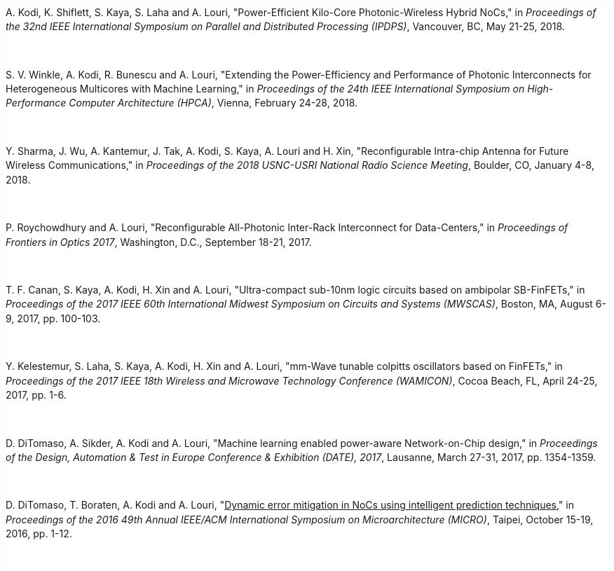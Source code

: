 <p>
	A. Kodi, K. Shiflett, S. Kaya, S. Laha and A. Louri, "<a>Power-Efficient Kilo-Core Photonic-Wireless Hybrid NoCs,</a>" in <i>Proceedings of the 32nd IEEE International Symposium on Parallel and Distributed Processing (IPDPS)</i>, Vancouver, BC, May 21-25, 2018.
</p>
<br>

<p>
	S. V. Winkle, A. Kodi, R. Bunescu and A. Louri, "<a>Extending the Power-Efficiency and Performance of Photonic Interconnects for Heterogeneous Multicores with Machine Learning,</a>" in <i>Proceedings of the 24th IEEE International Symposium on High-Performance Computer Architecture (HPCA)</i>, Vienna, February 24-28, 2018.
</p>
<br>

<p>
	Y. Sharma, J. Wu, A. Kantemur, J. Tak, A. Kodi, S. Kaya, A. Louri and H. Xin, "<a>Reconfigurable Intra-chip Antenna for Future Wireless Communications,</a>" in <i>Proceedings of the 2018 USNC-USRI National Radio Science Meeting</i>, Boulder, CO, January 4-8, 2018.
</p>
<br>

<p>
	P. Roychowdhury and A. Louri, "<a>Reconfigurable All-Photonic Inter-Rack Interconnect for Data-Centers,</a>" in <i>Proceedings of Frontiers in Optics 2017</i>, Washington, D.C., September 18-21, 2017.
</p>
<br>

<p>
	T. F. Canan, S. Kaya, A. Kodi, H. Xin and A. Louri, "<a>Ultra-compact sub-10nm logic circuits based on ambipolar SB-FinFETs,</a>" in <i>Proceedings of the 2017 IEEE 60th International Midwest Symposium on Circuits and Systems (MWSCAS)</i>, Boston, MA, August 6-9, 2017, pp. 100-103.
</p>
<br>

<p>
Y. Kelestemur, S. Laha, S. Kaya, A. Kodi, H. Xin and A. Louri, "<a>mm-Wave tunable colpitts oscillators based on FinFETs,</a>" in <i>Proceedings of the 2017 IEEE 18th Wireless and Microwave Technology Conference (WAMICON)</i>, Cocoa Beach, FL, April 24-25, 2017, pp. 1-6.
</p>
<br>

<p>
D. DiTomaso, A. Sikder, A. Kodi and A. Louri, "<a>Machine learning enabled power-aware Network-on-Chip design,</a>" in <i>Proceedings of the Design, Automation &amp; Test in Europe Conference &amp; Exhibition (DATE), 2017</i>, Lausanne, March 27-31, 2017, pp. 1354-1359.
</p>
<br>

<p>
D. DiTomaso, T. Boraten, A. Kodi and A. Louri, "<a href="/papers/MICRO16.pdf">Dynamic error mitigation in NoCs using intelligent prediction techniques</a>," in <i>Proceedings of the 2016 49th Annual IEEE/ACM International Symposium on Microarchitecture (MICRO)</i>, Taipei, October 15-19, 2016, pp. 1-12.
</p>
<br>
